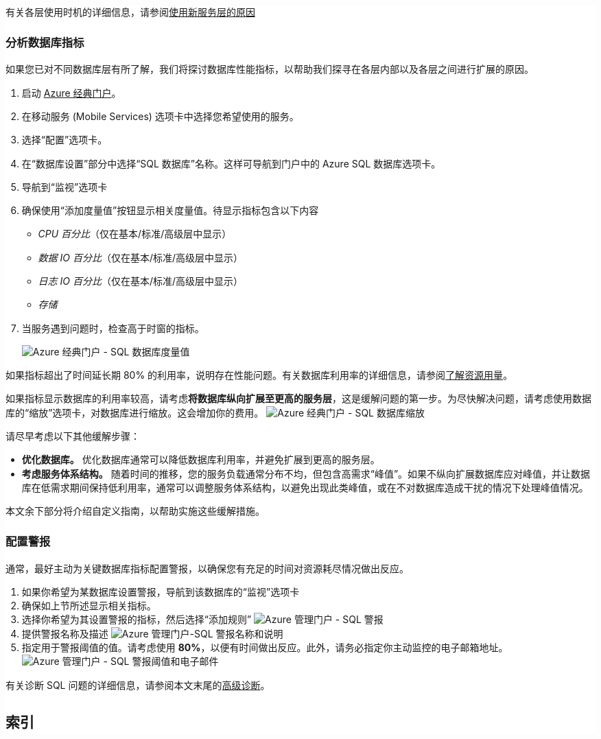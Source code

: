 有关各层使用时机的详细信息，请参阅[使用新服务层的原因](http://msdn.microsoft.com/zh-cn/library/azure/dn369873.aspx#Reasons)

###  分析数据库指标

如果您已对不同数据库层有所了解，我们将探讨数据库性能指标，以帮助我们探寻在各层内部以及各层之间进行扩展的原因。

1. 启动 [Azure 经典门户]。
2. 在移动服务 (Mobile Services) 选项卡中选择您希望使用的服务。
3. 选择“配置”选项卡。
4. 在“数据库设置”部分中选择“SQL 数据库”名称。这样可导航到门户中的 Azure SQL 数据库选项卡。
5. 导航到“监视”选项卡
6. 确保使用“添加度量值”按钮显示相关度量值。待显示指标包含以下内容
    - *CPU 百分比*（仅在基本/标准/高级层中显示）

    - *数据 IO 百分比*（仅在基本/标准/高级层中显示）
    - *日志 IO 百分比*（仅在基本/标准/高级层中显示）
    - *存储* 
7. 当服务遇到问题时，检查高于时窗的指标。 

    ![Azure 经典门户 - SQL 数据库度量值][PortalSqlMetrics]

如果指标超出了时间延长期 80% 的利用率，说明存在性能问题。有关数据库利用率的详细信息，请参阅[了解资源用量](http://msdn.microsoft.com/zh-cn/library/azure/dn369873.aspx#Resource)。

如果指标显示数据库的利用率较高，请考虑**将数据库纵向扩展至更高的服务层**，这是缓解问题的第一步。为尽快解决问题，请考虑使用数据库的“缩放”选项卡，对数据库进行缩放。这会增加你的费用。
![Azure 经典门户 - SQL 数据库缩放][PortalSqlScale]

请尽早考虑以下其他缓解步骤：

- **优化数据库。**
优化数据库通常可以降低数据库利用率，并避免扩展到更高的服务层。 
- **考虑服务体系结构。**
随着时间的推移，您的服务负载通常分布不均，但包含高需求“峰值”。如果不纵向扩展数据库应对峰值，并让数据库在低需求期间保持低利用率，通常可以调整服务体系结构，以避免出现此类峰值，或在不对数据库造成干扰的情况下处理峰值情况。

本文余下部分将介绍自定义指南，以帮助实施这些缓解措施。


###  配置警报

通常，最好主动为关键数据库指标配置警报，以确保您有充足的时间对资源耗尽情况做出反应。

1. 如果你希望为某数据库设置警报，导航到该数据库的“监视”选项卡
2. 确保如上节所述显示相关指标。
3. 选择你希望为其设置警报的指标，然后选择“添加规则”
    ![Azure 管理门户 - SQL 警报][PortalSqlAddAlert]
4. 提供警报名称及描述
    ![Azure 管理门户-SQL 警报名称和说明][PortalSqlAddAlert2]
5. 指定用于警报阈值的值。请考虑使用 **80%**，以便有时间做出反应。此外，请务必指定你主动监控的电子邮箱地址。
    ![Azure 管理门户 - SQL 警报阈值和电子邮件][PortalSqlAddAlert3]

有关诊断 SQL 问题的详细信息，请参阅本文末尾的[高级诊断](#AdvancedDiagnosing)。

<a name="Indexing"></a>
##  索引


[SSMS]: ./media/mobile-services-sql-scale-guidance/1.png
[PortalSqlManagement]: ./media/mobile-services-sql-scale-guidance/2.png
[PortalSqlMetrics]: ./media/mobile-services-sql-scale-guidance/3.png
[PortalSqlScale]: ./media/mobile-services-sql-scale-guidance/4.png
[PortalSqlAddAlert]: ./media/mobile-services-sql-scale-guidance/5.png
[PortalSqlAddAlert2]: ./media/mobile-services-sql-scale-guidance/6.png
[PortalSqlAddAlert3]: ./media/mobile-services-sql-scale-guidance/7.png
[SetIndexJavaScriptPortal]: ./media/mobile-services-sql-scale-guidance/set-index-portal-ui.png
[SSMSDMVs]: ./media/mobile-services-sql-scale-guidance/8.png
[PortalSqlManagementNewQuery]: ./media/mobile-services-sql-scale-guidance/9.png
[PortalSqlManagementRunQuery]: ./media/mobile-services-sql-scale-guidance/10.png
[PortalSqlManagementQueryPerformance]: ./media/mobile-services-sql-scale-guidance/11.png
[SSMSQueryPlan]: ./media/mobile-services-sql-scale-guidance/12.png
[PortalSqlManagementQueryPlan]: ./media/mobile-services-sql-scale-guidance/13.png
[Azure 经典门户]: http://manage.windowsazure.cn
[Azure SQL 数据库文档]: /documentation/services/sql-database/
[Managing SQL Database using SQL Server Management Studio]: http://go.microsoft.com/fwlink/p/?linkid=309723&clcid=0x409
[使用动态管理视图监视 SQL 数据库]: http://go.microsoft.com/fwlink/p/?linkid=309725&clcid=0x409
[Azure SQL 数据库性能和缩放]: http://go.microsoft.com/fwlink/p/?linkid=397217&clcid=0x409
[Azure SQL 数据库故障排除]: http://msdn.microsoft.com/zh-cn/library/azure/ee730906.aspx
[使用新服务层的原因]: http://msdn.microsoft.com/zh-cn/library/azure/dn369873.aspx#Reasons
[Take 方法]: http://msdn.microsoft.com/zh-cn/library/vstudio/bb503062(v=vs.110).aspx
[创建和修改主键约束]: http://technet.microsoft.com/zh-cn/library/ms181043(v=sql.105).aspx
[创建聚集索引]: http://technet.microsoft.com/zh-cn/library/ms186342(v=sql.120).aspx
[创建唯一索引]: http://technet.microsoft.com/zh-cn/library/ms187019.aspx
[创建非聚集索引]: http://technet.microsoft.com/zh-cn/library/ms189280.aspx
[Primary and Foreign Key Constraints]: http://msdn.microsoft.com/zh-cn/library/ms179610(v=sql.120).aspx
[主键和外键约束]: http://msdn.microsoft.com/zh-cn/library/ms179610(v=sql.120).aspx
[索引基础知识]: http://technet.microsoft.com/zh-cn/library/ms190457(v=sql.105).aspx
[常规索引设计指南]: http://technet.microsoft.com/zh-cn/library/ms191195(v=sql.105).aspx
[唯一索引设计指南]: http://technet.microsoft.com/zh-cn/library/ms187019(v=sql.105).aspx
[聚集索引设计指南]: http://technet.microsoft.com/zh-cn/library/ms190639(v=sql.105).aspx
[缺失索引动态管理视图]: http://technet.microsoft.com/zh-cn/library/ms345421.aspx
[实体框架 5 性能注意事项]: http://msdn.microsoft.com/zh-cn/data/hh949853
[Code First 数据批注]: http://msdn.microsoft.com/zh-cn/data/jj591583.aspx
[实体框架中的索引批注]: http://msdn.microsoft.com/zh-cn/data/jj591583.aspx#Index
[键的开销]: http://www.sqlskills.com/blogs/kimberly/how-much-does-that-key-cost-plus-sp_helpindex9/